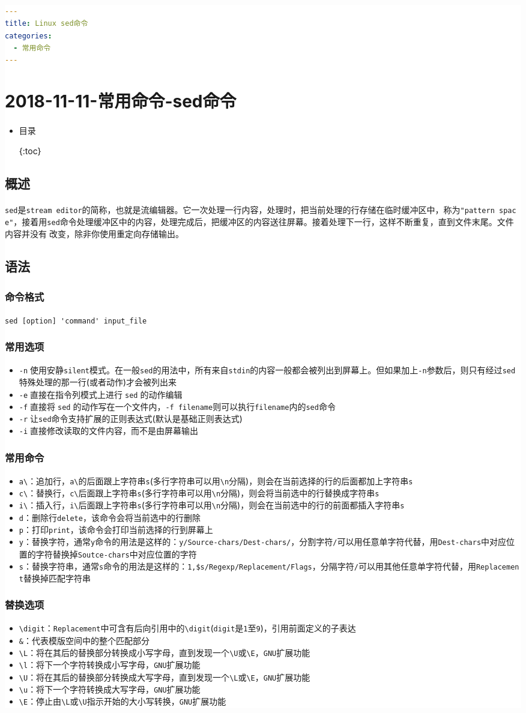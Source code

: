 ```yaml
---
title: Linux sed命令
categories:
  - 常用命令
---
```


# 2018-11-11-常用命令-sed命令

* 目录

  {:toc}

## 概述

`sed`是`stream editor`的简称，也就是流编辑器。它一次处理一行内容，处理时，把当前处理的行存储在临时缓冲区中，称为`"pattern space"`，接着用`sed`命令处理缓冲区中的内容，处理完成后，把缓冲区的内容送往屏幕。接着处理下一行，这样不断重复，直到文件末尾。文件内容并没有 改变，除非你使用重定向存储输出。

## 语法

### 命令格式

`sed [option] 'command' input_file`

### 常用选项

* `-n` 使用安静`silent`模式。在一般`sed`的用法中，所有来自`stdin`的内容一般都会被列出到屏幕上。但如果加上`-n`参数后，则只有经过`sed`特殊处理的那一行\(或者动作\)才会被列出来
* `-e` 直接在指令列模式上进行 `sed` 的动作编辑
* `-f` 直接将 `sed` 的动作写在一个文件内，`-f filename`则可以执行`filename`内的`sed`命令
* `-r` 让`sed`命令支持扩展的正则表达式\(默认是基础正则表达式\)
* `-i` 直接修改读取的文件内容，而不是由屏幕输出

### 常用命令

* `a\`：追加行，`a\`的后面跟上字符串`s`\(多行字符串可以用`\n`分隔\)，则会在当前选择的行的后面都加上字符串`s`
* `c\`：替换行，`c\`后面跟上字符串`s`\(多行字符串可以用`\n`分隔\)，则会将当前选中的行替换成字符串`s`
* `i\`：插入行，`i\`后面跟上字符串`s`\(多行字符串可以用`\n`分隔\)，则会在当前选中的行的前面都插入字符串`s`
* `d`：删除行`delete`，该命令会将当前选中的行删除
* `p`：打印`print`，该命令会打印当前选择的行到屏幕上
* `y`：替换字符，通常`y`命令的用法是这样的：`y/Source-chars/Dest-chars/`，分割字符`/`可以用任意单字符代替，用`Dest-chars`中对应位置的字符替换掉`Soutce-chars`中对应位置的字符
* `s`：替换字符串，通常`s`命令的用法是这样的：`1,$s/Regexp/Replacement/Flags`，分隔字符`/`可以用其他任意单字符代替，用`Replacement`替换掉匹配字符串

### 替换选项

* `\digit`：`Replacement`中可含有后向引用中的`\digit`\(`digit`是`1`至`9`\)，引用前面定义的子表达
* `&`：代表模版空间中的整个匹配部分
* `\L`：将在其后的替换部分转换成小写字母，直到发现一个`\U`或`\E`，`GNU`扩展功能
* `\l`：将下一个字符转换成小写字母，`GNU`扩展功能
* `\U`：将在其后的替换部分转换成大写字母，直到发现一个`\L`或`\E`，`GNU`扩展功能
* `\u`：将下一个字符转换成大写字母，`GNU`扩展功能
* `\E`：停止由`\L`或`\U`指示开始的大小写转换，`GNU`扩展功能
